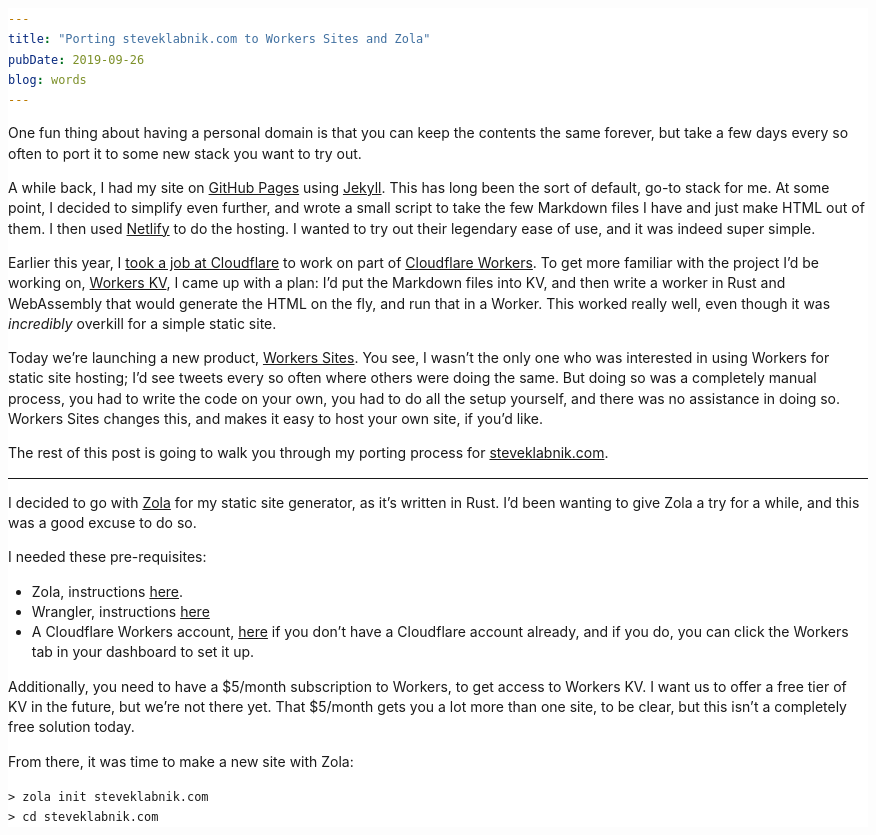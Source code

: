 ```yaml
---
title: "Porting steveklabnik.com to Workers Sites and Zola"
pubDate: 2019-09-26
blog: words
---
```



One fun thing about having a personal domain is that you can keep the contents the same forever, but take a few days every so often to port it to some new stack you want to try out.

A while back, I had my site on [GitHub Pages](https://pages.github.com/) using [Jekyll](https://jekyllrb.com/). This has long been the sort of default, go-to stack for me. At some point, I decided to simplify even further, and wrote a small script to take the few Markdown files I have and just make HTML out of them. I then used [Netlify](https://www.netlify.com/) to do the hosting. I wanted to try out their legendary ease of use, and it was indeed super simple.

Earlier this year, I [took a job at Cloudflare](https://words.steveklabnik.com/i-m-joining-cloudflare) to work on part of [Cloudflare Workers](https://workers.cloudflare.com/). To get more familiar with the project I’d be working on, [Workers KV](https://www.cloudflare.com/products/workers-kv/), I came up with a plan: I’d put the Markdown files into KV, and then write a worker in Rust and WebAssembly that would generate the HTML on the fly, and run that in a Worker. This worked really well, even though it was *incredibly* overkill for a simple static site.

Today we’re launching a new product, [Workers Sites](https://blog.cloudflare.com/workers-sites/). You see, I wasn’t the only one who was interested in using Workers for static site hosting; I’d see tweets every so often where others were doing the same. But doing so was a completely manual process, you had to write the code on your own, you had to do all the setup yourself, and there was no assistance in doing so. Workers Sites changes this, and makes it easy to host your own site, if you’d like.

The rest of this post is going to walk you through my porting process for [steveklabnik.com](https://www.steveklabnik.com/).

---

I decided to go with [Zola](https://www.getzola.org/) for my static site generator, as it’s written in Rust. I’d been wanting to give Zola a try for a while, and this was a good excuse to do so.

I needed these pre-requisites:

- Zola, instructions [here](https://www.getzola.org/documentation/getting-started/installation/).
- Wrangler, instructions [here](https://github.com/cloudflare/wrangler)
- A Cloudflare Workers account, [here](https://workers.cloudflare.com/) if you don’t have a Cloudflare account already, and if you do, you can click the Workers tab in your dashboard to set it up.

Additionally, you need to have a $5/month subscription to Workers, to get access to Workers KV. I want us to offer a free tier of KV in the future, but we’re not there yet. That $5/month gets you a lot more than one site, to be clear, but this isn’t a completely free solution today.

From there, it was time to make a new site with Zola:

```
> zola init steveklabnik.com
> cd steveklabnik.com
```

